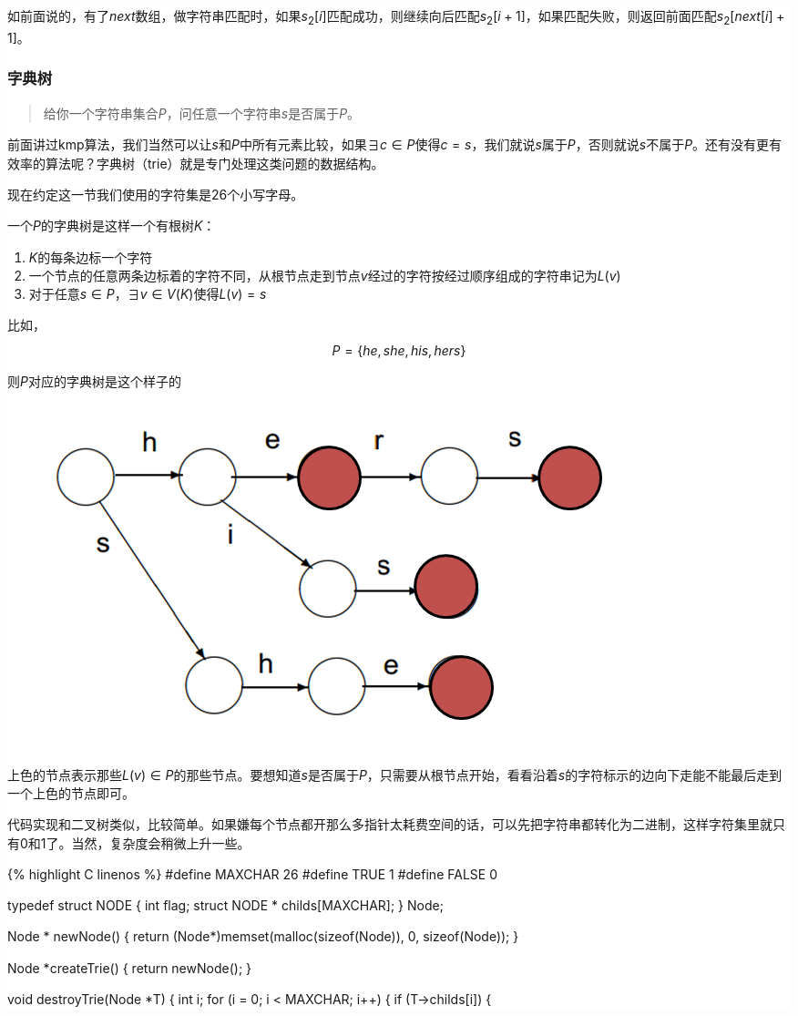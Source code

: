 如前面说的，有了$next$数组，做字符串匹配时，如果$s_2[i]$匹配成功，则继续向后匹配$s_2[i+1]$，如果匹配失败，则返回前面匹配$s_2[next[i]+1]$。

### 字典树

> 给你一个字符串集合$P$，问任意一个字符串$s$是否属于$P$。

前面讲过kmp算法，我们当然可以让$s$和$P$中所有元素比较，如果$\exists c \in P$使得$c=s$，我们就说$s$属于$P$，否则就说$s$不属于$P$。还有没有更有效率的算法呢？字典树（trie）就是专门处理这类问题的数据结构。

现在约定这一节我们使用的字符集是26个小写字母。

一个$P$的字典树是这样一个有根树$K$：

 1. $K$的每条边标一个字符
 2. 一个节点的任意两条边标着的字符不同，从根节点走到节点$v$经过的字符按经过顺序组成的字符串记为$L(v)$
 3. 对于任意$s\in P$，$\exists v\in V(K)$使得$L(v)=s$

比如，
$$P=\left\{ he, she, his, hers \right\}$$

则$P$对应的字典树是这个样子的

![picture trie](/DL/automaton/trie1.png)

上色的节点表示那些$L(v)\in P$的那些节点。要想知道$s$是否属于$P$，只需要从根节点开始，看看沿着$s$的字符标示的边向下走能不能最后走到一个上色的节点即可。

代码实现和二叉树类似，比较简单。如果嫌每个节点都开那么多指针太耗费空间的话，可以先把字符串都转化为二进制，这样字符集里就只有0和1了。当然，复杂度会稍微上升一些。


{% highlight C linenos %}
#define MAXCHAR 26
#define TRUE 1
#define FALSE 0

typedef struct NODE {
    int flag;
    struct NODE * childs[MAXCHAR];
} Node;

Node * newNode() {
    return (Node*)memset(malloc(sizeof(Node)), 0, sizeof(Node));
}

Node *createTrie() {
    return newNode();
}

void destroyTrie(Node *T) {
    int i;
    for (i = 0; i < MAXCHAR; i++) {
        if (T->childs[i]) {